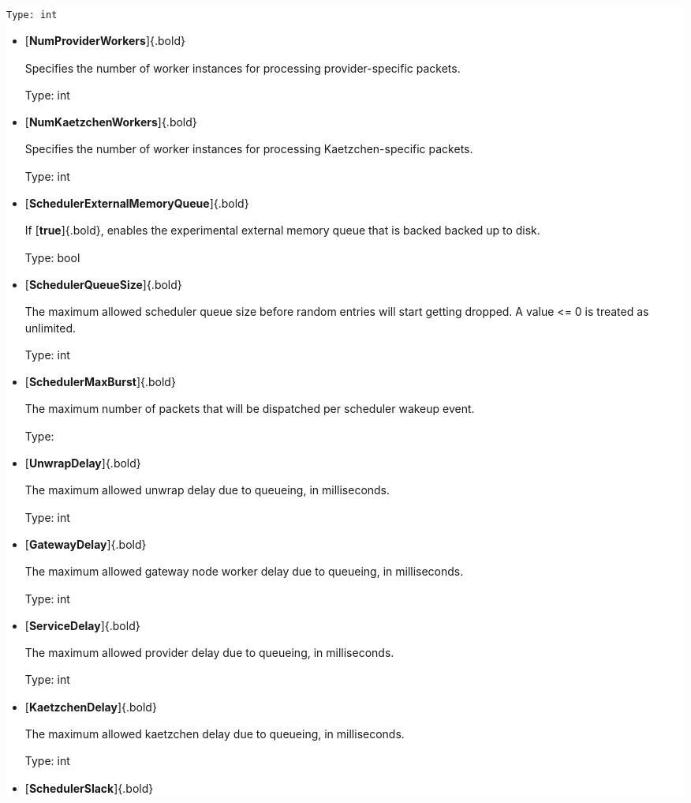     Type: int

-   [**NumProviderWorkers**]{.bold}

    Specifies the number of worker instances for processing
    provider-specific packets.

    Type: int

-   [**NumKaetzchenWorkers**]{.bold}

    Specifies the number of worker instances for processing
    Kaetzchen-specific packets.

    Type: int

-   [**SchedulerExternalMemoryQueue**]{.bold}

    If [**true**]{.bold}, enables the experimental external memory queue
    that is backed backed up to disk.

    Type: bool

-   [**SchedulerQueueSize**]{.bold}

    The maximum allowed scheduler queue size before random entries will
    start getting dropped. A value \<= 0 is treated as unlimited.

    Type: int

-   [**SchedulerMaxBurst**]{.bold}

    The maximum number of packets that will be dispatched per scheduler
    wakeup event.

    Type:

-   [**UnwrapDelay**]{.bold}

    The maximum allowed unwrap delay due to queueing, in milliseconds.

    Type: int

-   [**GatewayDelay**]{.bold}

    The maximum allowed gateway node worker delay due to queueing, in
    milliseconds.

    Type: int

-   [**ServiceDelay**]{.bold}

    The maximum allowed provider delay due to queueing, in milliseconds.

    Type: int

-   [**KaetzchenDelay**]{.bold}

    The maximum allowed kaetzchen delay due to queueing, in
    milliseconds.

    Type: int

-   [**SchedulerSlack**]{.bold}
